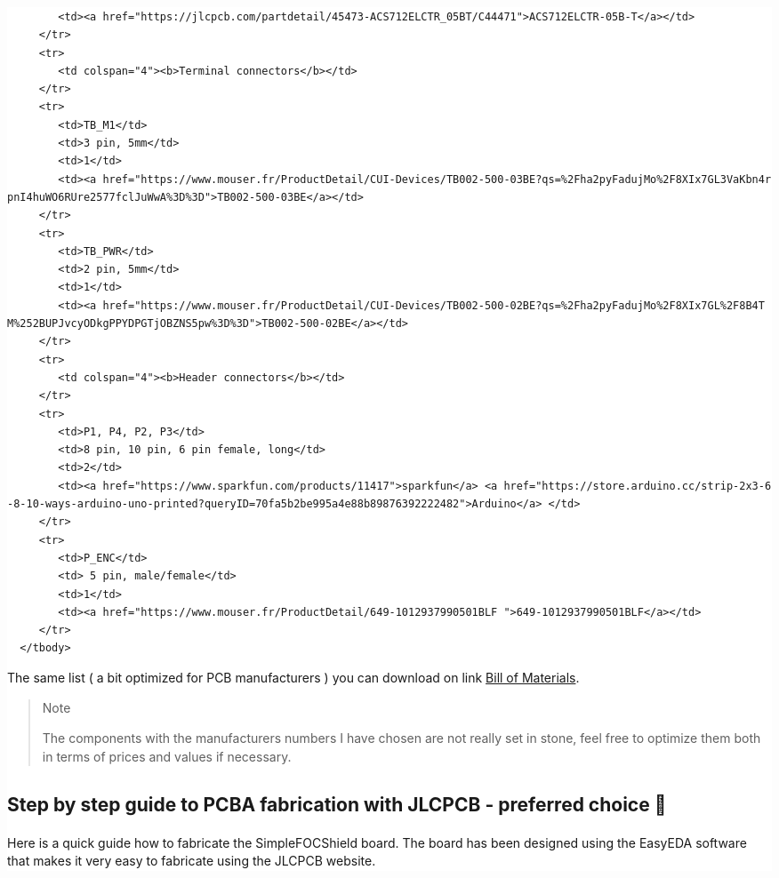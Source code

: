             <td><a href="https://jlcpcb.com/partdetail/45473-ACS712ELCTR_05BT/C44471">ACS712ELCTR-05B-T</a></td>
         </tr>
         <tr>
            <td colspan="4"><b>Terminal connectors</b></td>
         </tr>
         <tr>
            <td>TB_M1</td>
            <td>3 pin, 5mm</td>
            <td>1</td>
            <td><a href="https://www.mouser.fr/ProductDetail/CUI-Devices/TB002-500-03BE?qs=%2Fha2pyFadujMo%2F8XIx7GL3VaKbn4rpnI4huWO6RUre2577fclJuWwA%3D%3D">TB002-500-03BE</a></td>
         </tr>
         <tr>
            <td>TB_PWR</td>
            <td>2 pin, 5mm</td>
            <td>1</td>
            <td><a href="https://www.mouser.fr/ProductDetail/CUI-Devices/TB002-500-02BE?qs=%2Fha2pyFadujMo%2F8XIx7GL%2F8B4TM%252BUPJvcyODkgPPYDPGTjOBZNS5pw%3D%3D">TB002-500-02BE</a></td>
         </tr>
         <tr>
            <td colspan="4"><b>Header connectors</b></td>
         </tr>
         <tr>
            <td>P1, P4, P2, P3</td>
            <td>8 pin, 10 pin, 6 pin female, long</td>
            <td>2</td>
            <td><a href="https://www.sparkfun.com/products/11417">sparkfun</a> <a href="https://store.arduino.cc/strip-2x3-6-8-10-ways-arduino-uno-printed?queryID=70fa5b2be995a4e88b89876392222482">Arduino</a> </td>
         </tr>
         <tr>
            <td>P_ENC</td>
            <td> 5 pin, male/female</td>
            <td>1</td>
            <td><a href="https://www.mouser.fr/ProductDetail/649-1012937990501BLF ">649-1012937990501BLF</a></td>
         </tr>
      </tbody>
   </table>

The same list ( a bit optimized for PCB manufacturers ) you can download on link [<i class="fa fa-file"></i> Bill of Materials](https://github.com/simplefoc/Arduino-SimpleFOCShield). 
<blockquote class="warning"> <p class="heading">Note</p>
The components with the manufacturers numbers I have chosen are not really set in stone, feel free to optimize them both in terms of prices and values if necessary. </blockquote>

## Step by step guide to PCBA fabrication with JLCPCB - **preferred choice** 📢


Here is a quick guide how to fabricate the <span class="simple">Simple<span class="foc">FOC</span>Shield</span> board. The board has been designed using the EasyEDA software that makes it very easy to fabricate using the JLCPCB website. 
